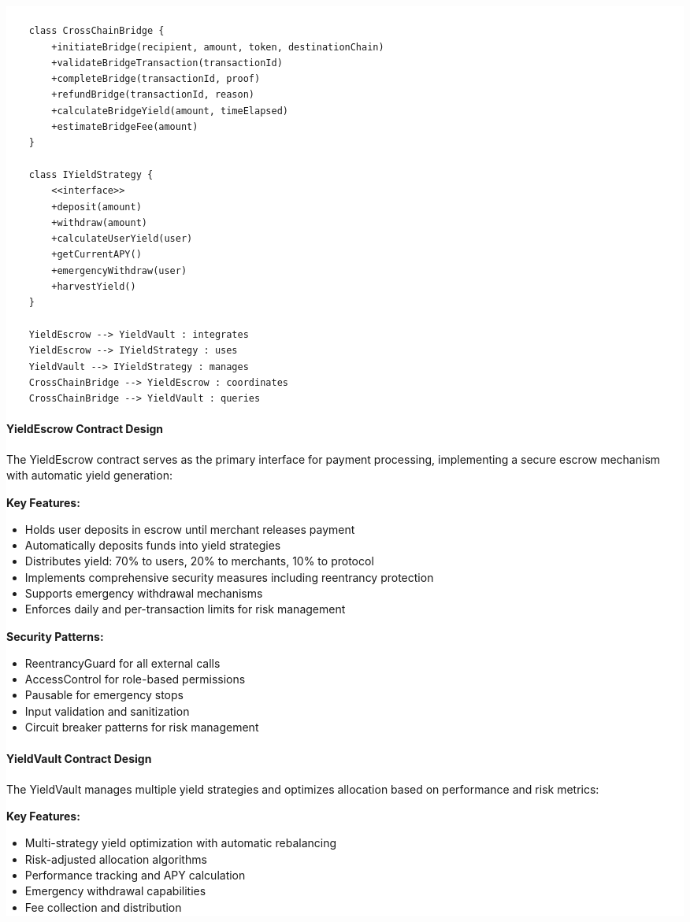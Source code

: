 ```mermaid
    
    class CrossChainBridge {
        +initiateBridge(recipient, amount, token, destinationChain)
        +validateBridgeTransaction(transactionId)
        +completeBridge(transactionId, proof)
        +refundBridge(transactionId, reason)
        +calculateBridgeYield(amount, timeElapsed)
        +estimateBridgeFee(amount)
    }
    
    class IYieldStrategy {
        <<interface>>
        +deposit(amount)
        +withdraw(amount)
        +calculateUserYield(user)
        +getCurrentAPY()
        +emergencyWithdraw(user)
        +harvestYield()
    }
    
    YieldEscrow --> YieldVault : integrates
    YieldEscrow --> IYieldStrategy : uses
    YieldVault --> IYieldStrategy : manages
    CrossChainBridge --> YieldEscrow : coordinates
    CrossChainBridge --> YieldVault : queries
```

#### YieldEscrow Contract Design

The YieldEscrow contract serves as the primary interface for payment processing, implementing a secure escrow mechanism with automatic yield generation:

**Key Features:**
- Holds user deposits in escrow until merchant releases payment
- Automatically deposits funds into yield strategies
- Distributes yield: 70% to users, 20% to merchants, 10% to protocol
- Implements comprehensive security measures including reentrancy protection
- Supports emergency withdrawal mechanisms
- Enforces daily and per-transaction limits for risk management

**Security Patterns:**
- ReentrancyGuard for all external calls
- AccessControl for role-based permissions
- Pausable for emergency stops
- Input validation and sanitization
- Circuit breaker patterns for risk management

#### YieldVault Contract Design

The YieldVault manages multiple yield strategies and optimizes allocation based on performance and risk metrics:

**Key Features:**
- Multi-strategy yield optimization with automatic rebalancing
- Risk-adjusted allocation algorithms
- Performance tracking and APY calculation
- Emergency withdrawal capabilities
- Fee collection and distribution
